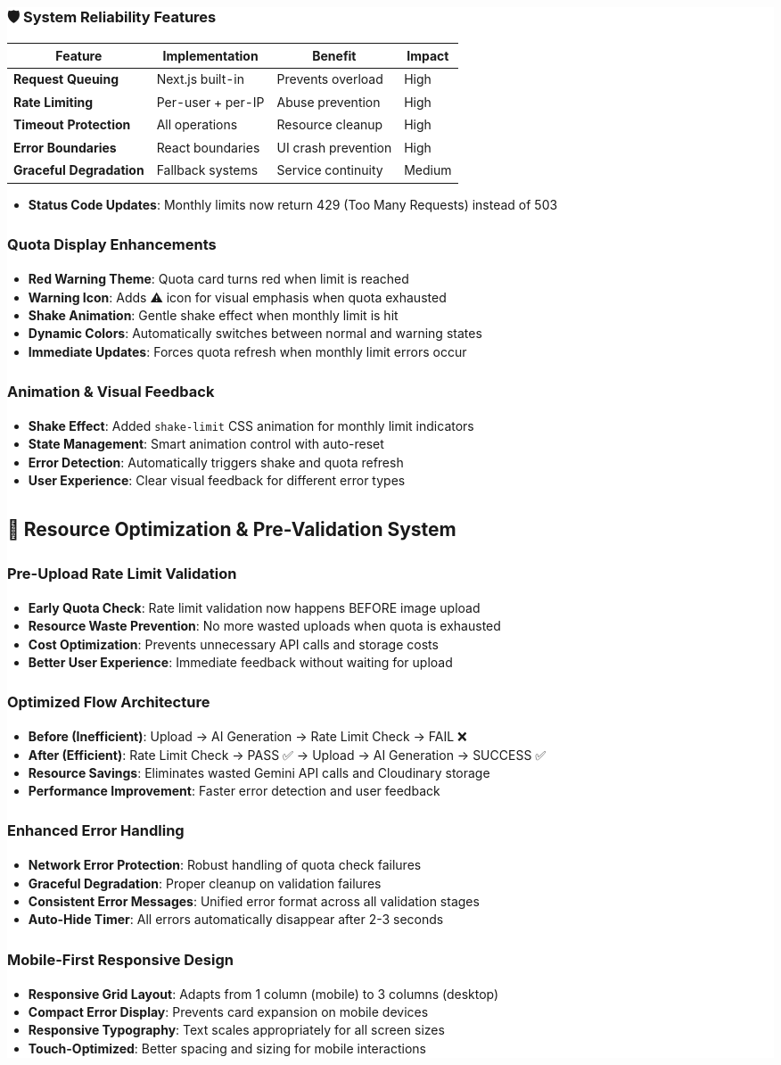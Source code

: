 ### **🛡️ System Reliability Features**
| Feature | Implementation | Benefit | Impact |
|----------|----------------|---------|---------|
| **Request Queuing** | Next.js built-in | Prevents overload | High |
| **Rate Limiting** | Per-user + per-IP | Abuse prevention | High |
| **Timeout Protection** | All operations | Resource cleanup | High |
| **Error Boundaries** | React boundaries | UI crash prevention | High |
| **Graceful Degradation** | Fallback systems | Service continuity | Medium |
- **Status Code Updates**: Monthly limits now return 429 (Too Many Requests) instead of 503

### **Quota Display Enhancements**
- **Red Warning Theme**: Quota card turns red when limit is reached
- **Warning Icon**: Adds ⚠️ icon for visual emphasis when quota exhausted
- **Shake Animation**: Gentle shake effect when monthly limit is hit
- **Dynamic Colors**: Automatically switches between normal and warning states
- **Immediate Updates**: Forces quota refresh when monthly limit errors occur

### **Animation & Visual Feedback**
- **Shake Effect**: Added `shake-limit` CSS animation for monthly limit indicators
- **State Management**: Smart animation control with auto-reset
- **Error Detection**: Automatically triggers shake and quota refresh
- **User Experience**: Clear visual feedback for different error types

## 🚀 **Resource Optimization & Pre-Validation System**

### **Pre-Upload Rate Limit Validation**
- **Early Quota Check**: Rate limit validation now happens BEFORE image upload
- **Resource Waste Prevention**: No more wasted uploads when quota is exhausted
- **Cost Optimization**: Prevents unnecessary API calls and storage costs
- **Better User Experience**: Immediate feedback without waiting for upload

### **Optimized Flow Architecture**
- **Before (Inefficient)**: Upload → AI Generation → Rate Limit Check → FAIL ❌
- **After (Efficient)**: Rate Limit Check → PASS ✅ → Upload → AI Generation → SUCCESS ✅
- **Resource Savings**: Eliminates wasted Gemini API calls and Cloudinary storage
- **Performance Improvement**: Faster error detection and user feedback

### **Enhanced Error Handling**
- **Network Error Protection**: Robust handling of quota check failures
- **Graceful Degradation**: Proper cleanup on validation failures
- **Consistent Error Messages**: Unified error format across all validation stages
- **Auto-Hide Timer**: All errors automatically disappear after 2-3 seconds

### **Mobile-First Responsive Design**
- **Responsive Grid Layout**: Adapts from 1 column (mobile) to 3 columns (desktop)
- **Compact Error Display**: Prevents card expansion on mobile devices
- **Responsive Typography**: Text scales appropriately for all screen sizes
- **Touch-Optimized**: Better spacing and sizing for mobile interactions
